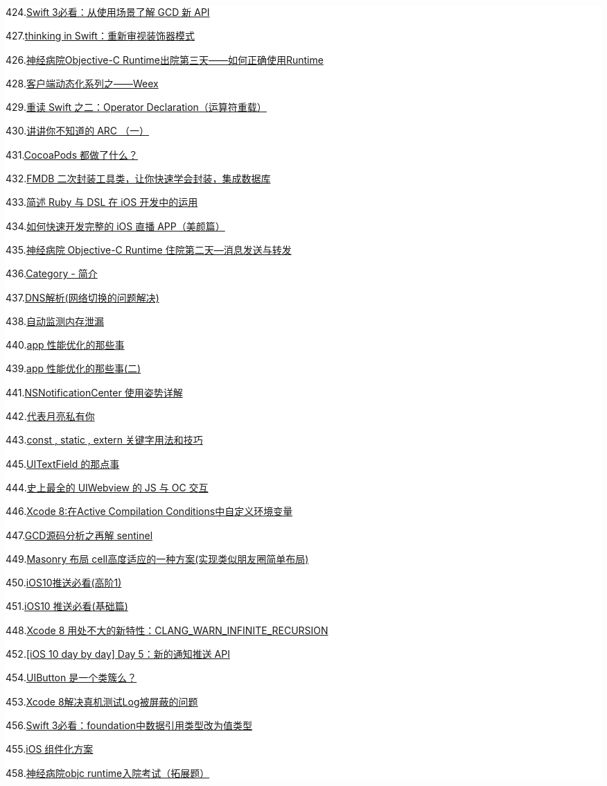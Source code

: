 424.[Swift 3必看：从使用场景了解 GCD 新 API](http://ios.jobbole.com/89478/)

427.[thinking in Swift：重新审视装饰器模式](http://ios.jobbole.com/89444/)

426.[神经病院Objective-C Runtime出院第三天——如何正确使用Runtime](http://ios.jobbole.com/89452/)

428.[客户端动态化系列之——Weex](http://ios.jobbole.com/89441/)

429.[重读 Swift 之二：Operator Declaration（运算符重载）](http://ios.jobbole.com/89422/)

430.[讲讲你不知道的 ARC （一）](http://ios.jobbole.com/89420/)

431.[CocoaPods 都做了什么？](http://ios.jobbole.com/89418/)

432.[FMDB 二次封装工具类，让你快速学会封装，集成数据库](http://ios.jobbole.com/89403/)

433.[简述 Ruby 与 DSL 在 iOS 开发中的运用](http://ios.jobbole.com/89399/)

434.[如何快速开发完整的 iOS 直播 APP（美颜篇）](http://ios.jobbole.com/89395/)

435.[神经病院 Objective-C Runtime 住院第二天—消息发送与转发](http://ios.jobbole.com/89386/)

436.[Category - 简介](http://ios.jobbole.com/89384/)

437.[DNS解析(网络切换的问题解决)](http://ios.jobbole.com/89378/)

438.[自动监测内存泄漏](http://ios.jobbole.com/89370/)

440.[app 性能优化的那些事](http://ios.jobbole.com/89354/)

439.[app 性能优化的那些事(二)](http://ios.jobbole.com/89358/)

441.[NSNotificationCenter 使用姿势详解](http://ios.jobbole.com/89351/)

442.[代表月亮私有你](http://ios.jobbole.com/89329/)

443.[const , static , extern 关键字用法和技巧](http://ios.jobbole.com/89337/)

445.[UITextField 的那点事](http://ios.jobbole.com/89297/)

444.[史上最全的 UIWebview 的 JS 与 OC 交互](http://ios.jobbole.com/89330/)

446.[Xcode 8:在Active Compilation Conditions中自定义环境变量](http://ios.jobbole.com/89320/)

447.[GCD源码分析之再解 sentinel](http://ios.jobbole.com/89315/)

449.[Masonry 布局 cell高度适应的一种方案(实现类似朋友圈简单布局)](http://ios.jobbole.com/89298/)

450.[iOS10推送必看(高阶1)](http://ios.jobbole.com/89283/)

451.[iOS10 推送必看(基础篇)](http://ios.jobbole.com/89277/)

448.[Xcode 8 用处不大的新特性：CLANG_WARN_INFINITE_RECURSION](http://ios.jobbole.com/89304/)

452.[[iOS 10 day by day] Day 5：新的通知推送 API](http://ios.jobbole.com/89274/)

454.[UIButton 是一个类簇么？](http://ios.jobbole.com/89247/)

453.[Xcode 8解决真机测试Log被屏蔽的问题](http://ios.jobbole.com/89270/)

456.[Swift 3必看：foundation中数据引用类型改为值类型](http://ios.jobbole.com/89244/)

455.[iOS 组件化方案](http://ios.jobbole.com/89259/)

458.[神经病院objc runtime入院考试（拓展题）](http://ios.jobbole.com/89207/)
